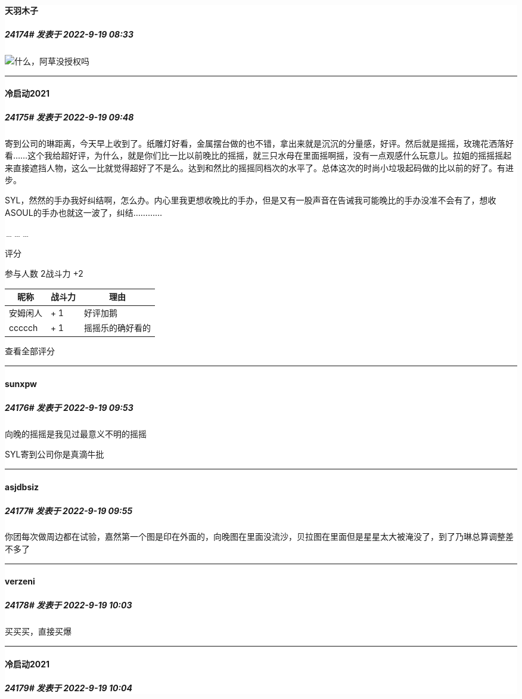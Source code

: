 ####  天羽木子  
##### 24174#       发表于 2022-9-19 08:33

<img src="https://static.saraba1st.com/image/smiley/face2017/111.png" referrerpolicy="no-referrer">什么，阿草没授权吗

*****

####  冷启动2021  
##### 24175#       发表于 2022-9-19 09:48

寄到公司的琳距离，今天早上收到了。纸雕灯好看，金属摆台做的也不错，拿出来就是沉沉的分量感，好评。然后就是摇摇，玫瑰花洒落好看……这个我给超好评，为什么，就是你们比一比以前晚比的摇摇，就三只水母在里面摇啊摇，没有一点观感什么玩意儿。拉姐的摇摇摇起来直接遮挡人物，这么一比就觉得超好了不是么。达到和然比的摇摇同档次的水平了。总体这次的时尚小垃圾起码做的比以前的好了。有进步。

SYL，然然的手办我好纠结啊，怎么办。内心里我更想收晚比的手办，但是又有一股声音在告诫我可能晚比的手办没准不会有了，想收ASOUL的手办也就这一波了，纠结…………

﹍﹍﹍

评分

 参与人数 2战斗力 +2

|昵称|战斗力|理由|
|----|---|---|
| 安姆闲人| + 1|好评加鹅|
| ccccch| + 1|摇摇乐的确好看的|

查看全部评分

*****

####  sunxpw  
##### 24176#       发表于 2022-9-19 09:53

向晚的摇摇是我见过最意义不明的摇摇

SYL寄到公司你是真滴牛批

*****

####  asjdbsiz  
##### 24177#       发表于 2022-9-19 09:55

你团每次做周边都在试验，嘉然第一个图是印在外面的，向晚图在里面没流沙，贝拉图在里面但是星星太大被淹没了，到了乃琳总算调整差不多了

*****

####  verzeni  
##### 24178#       发表于 2022-9-19 10:03

买买买，直接买爆

*****

####  冷启动2021  
##### 24179#       发表于 2022-9-19 10:04
